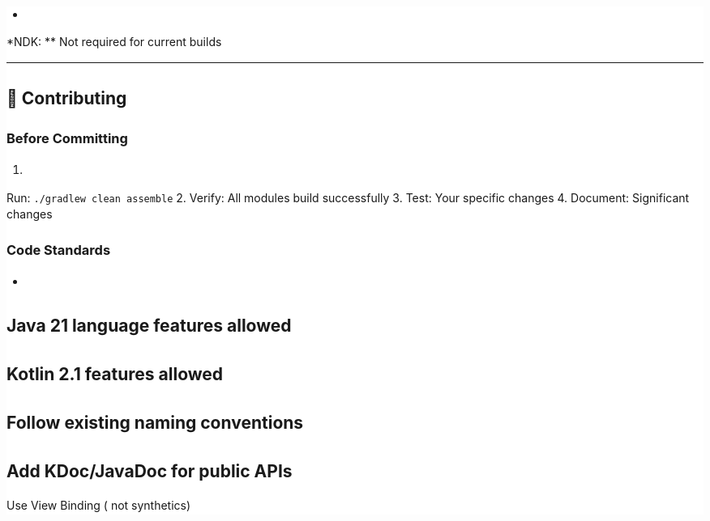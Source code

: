 *
*NDK:
**
Not
required
for
current
builds

---

## 🤝 Contributing

### Before Committing

1.
Run:
`./gradlew clean assemble`
2.
Verify:
All
modules
build
successfully
3.
Test:
Your
specific
changes
4.
Document:
Significant
changes

### Code Standards

-
Java
21
language
features
allowed
-
Kotlin
2.1
features
allowed
-
Follow
existing
naming
conventions
-
Add
KDoc/JavaDoc
for
public
APIs
-
Use
View
Binding (
not
synthetics)